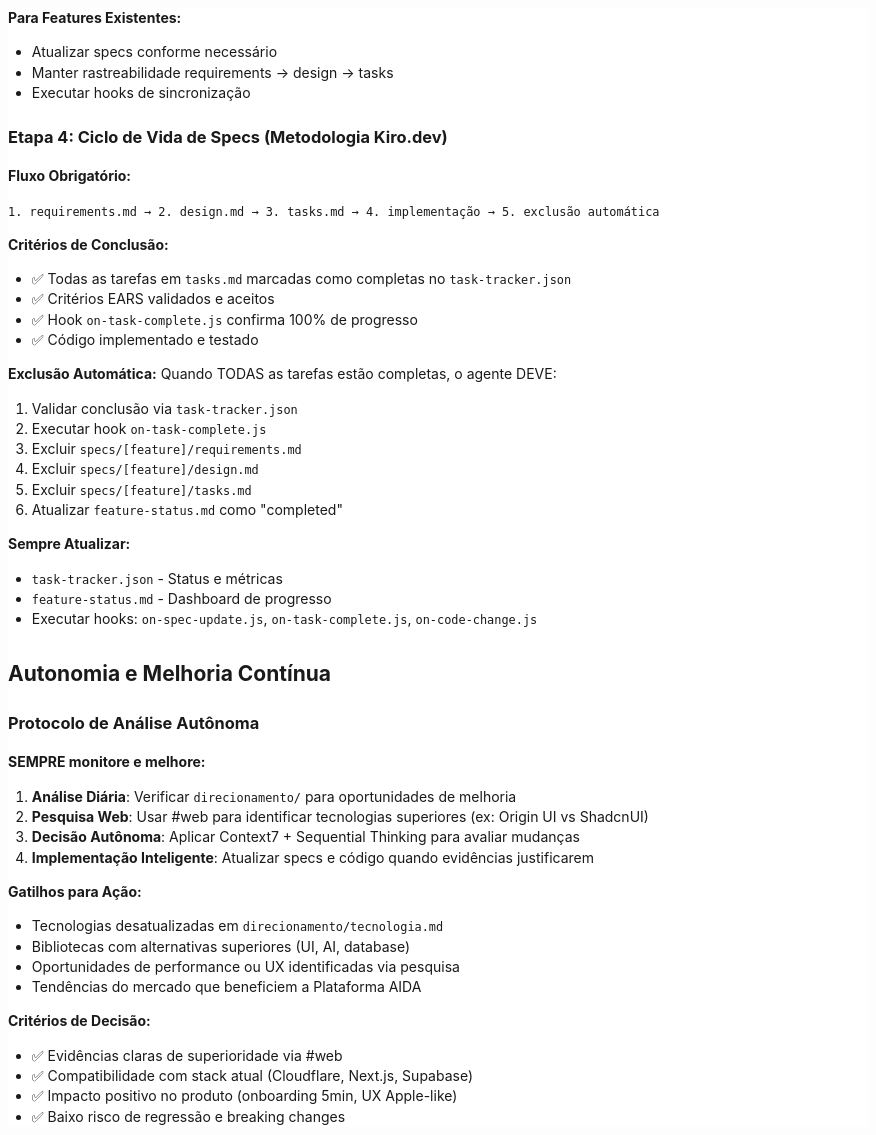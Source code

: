 **Para Features Existentes:**
- Atualizar specs conforme necessário
- Manter rastreabilidade requirements → design → tasks
- Executar hooks de sincronização

### Etapa 4: Ciclo de Vida de Specs (Metodologia Kiro.dev)

**Fluxo Obrigatório:**
```
1. requirements.md → 2. design.md → 3. tasks.md → 4. implementação → 5. exclusão automática
```

**Critérios de Conclusão:**
- ✅ Todas as tarefas em `tasks.md` marcadas como completas no `task-tracker.json`
- ✅ Critérios EARS validados e aceitos
- ✅ Hook `on-task-complete.js` confirma 100% de progresso
- ✅ Código implementado e testado

**Exclusão Automática:**
Quando TODAS as tarefas estão completas, o agente DEVE:
1. Validar conclusão via `task-tracker.json`
2. Executar hook `on-task-complete.js`
3. Excluir `specs/[feature]/requirements.md`
4. Excluir `specs/[feature]/design.md`
5. Excluir `specs/[feature]/tasks.md`
6. Atualizar `feature-status.md` como "completed"

**Sempre Atualizar:**
- `task-tracker.json` - Status e métricas
- `feature-status.md` - Dashboard de progresso
- Executar hooks: `on-spec-update.js`, `on-task-complete.js`, `on-code-change.js`

## Autonomia e Melhoria Contínua

### Protocolo de Análise Autônoma

**SEMPRE monitore e melhore:**
1. **Análise Diária**: Verificar `direcionamento/` para oportunidades de melhoria
2. **Pesquisa Web**: Usar #web para identificar tecnologias superiores (ex: Origin UI vs ShadcnUI)
3. **Decisão Autônoma**: Aplicar Context7 + Sequential Thinking para avaliar mudanças
4. **Implementação Inteligente**: Atualizar specs e código quando evidências justificarem

**Gatilhos para Ação:**
- Tecnologias desatualizadas em `direcionamento/tecnologia.md`
- Bibliotecas com alternativas superiores (UI, AI, database)
- Oportunidades de performance ou UX identificadas via pesquisa
- Tendências do mercado que beneficiem a Plataforma AIDA

**Critérios de Decisão:**
- ✅ Evidências claras de superioridade via #web
- ✅ Compatibilidade com stack atual (Cloudflare, Next.js, Supabase)
- ✅ Impacto positivo no produto (onboarding 5min, UX Apple-like)
- ✅ Baixo risco de regressão e breaking changes
